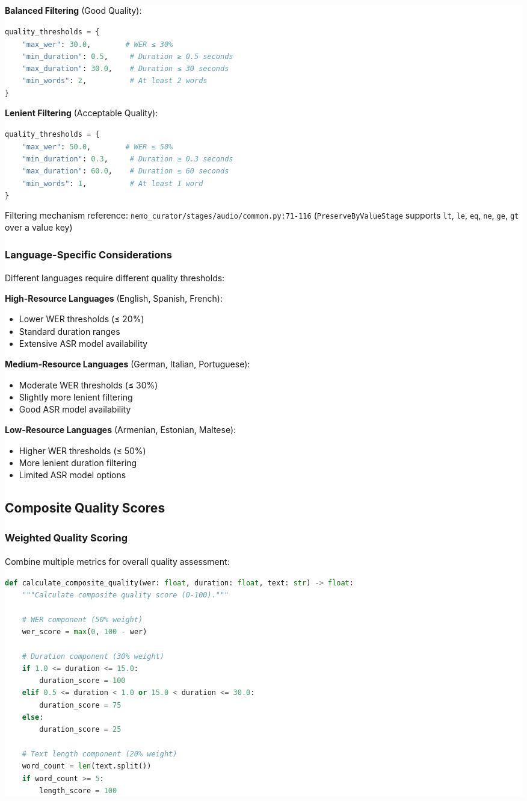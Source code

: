 **Balanced Filtering** (Good Quality):
```python
quality_thresholds = {
    "max_wer": 30.0,        # WER ≤ 30%
    "min_duration": 0.5,     # Duration ≥ 0.5 seconds
    "max_duration": 30.0,    # Duration ≤ 30 seconds
    "min_words": 2,          # At least 2 words
}
```

**Lenient Filtering** (Acceptable Quality):
```python
quality_thresholds = {
    "max_wer": 50.0,        # WER ≤ 50%
    "min_duration": 0.3,     # Duration ≥ 0.3 seconds
    "max_duration": 60.0,    # Duration ≤ 60 seconds
    "min_words": 1,          # At least 1 word
}
```

Filtering mechanism reference: `nemo_curator/stages/audio/common.py:71-116` (`PreserveByValueStage` supports `lt`, `le`, `eq`, `ne`, `ge`, `gt` over a value key)

### Language-Specific Considerations

Different languages require different quality thresholds:

**High-Resource Languages** (English, Spanish, French):
- Lower WER thresholds (≤ 20%)
- Standard duration ranges
- Extensive ASR model availability

**Medium-Resource Languages** (German, Italian, Portuguese):
- Moderate WER thresholds (≤ 30%) 
- Slightly more lenient filtering
- Good ASR model availability

**Low-Resource Languages** (Armenian, Estonian, Maltese):
- Higher WER thresholds (≤ 50%)
- More lenient duration filtering
- Limited ASR model options

## Composite Quality Scores

### Weighted Quality Scoring

Combine multiple metrics for overall quality assessment:

```python
def calculate_composite_quality(wer: float, duration: float, text: str) -> float:
    """Calculate composite quality score (0-100)."""
    
    # WER component (50% weight)
    wer_score = max(0, 100 - wer)
    
    # Duration component (30% weight) 
    if 1.0 <= duration <= 15.0:
        duration_score = 100
    elif 0.5 <= duration < 1.0 or 15.0 < duration <= 30.0:
        duration_score = 75
    else:
        duration_score = 25
    
    # Text length component (20% weight)
    word_count = len(text.split())
    if word_count >= 5:
        length_score = 100
```